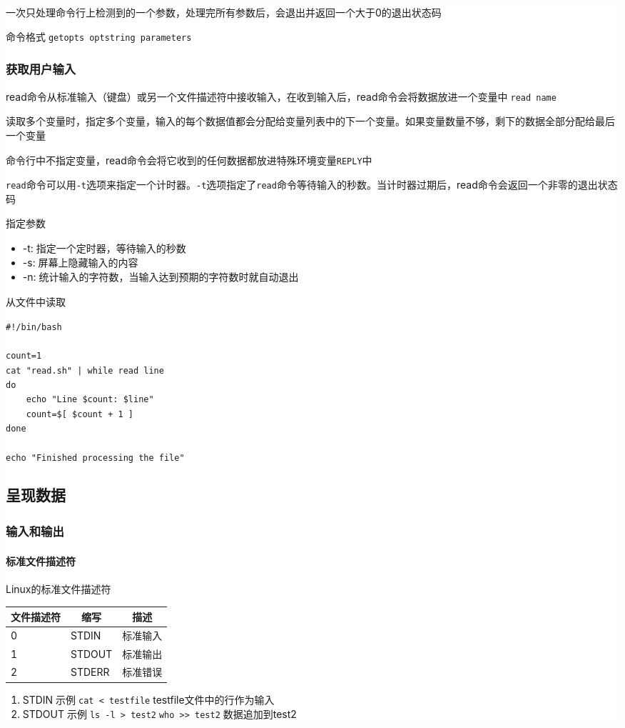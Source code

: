 一次只处理命令行上检测到的一个参数，处理完所有参数后，会退出并返回一个大于0的退出状态码

命令格式
`getopts optstring parameters`

### 获取用户输入

read命令从标准输入（键盘）或另一个文件描述符中接收输入，在收到输入后，read命令会将数据放进一个变量中
`read name`

读取多个变量时，指定多个变量，输入的每个数据值都会分配给变量列表中的下一个变量。如果变量数量不够，剩下的数据全部分配给最后一个变量

命令行中不指定变量，read命令会将它收到的任何数据都放进特殊环境变量`REPLY`中


`read`命令可以用`-t`选项来指定一个计时器。`-t`选项指定了`read`命令等待输入的秒数。当计时器过期后，read命令会返回一个非零的退出状态码

指定参数

- -t: 指定一个定时器，等待输入的秒数
- -s: 屏幕上隐藏输入的内容
- -n: 统计输入的字符数，当输入达到预期的字符数时就自动退出

从文件中读取

```shell
#!/bin/bash

count=1
cat "read.sh" | while read line
do
	echo "Line $count: $line"
	count=$[ $count + 1 ]
done

echo "Finished processing the file"
```

## 呈现数据

### 输入和输出

#### 标准文件描述符

Linux的标准文件描述符

|文件描述符|缩写|描述|
|-|-|-|
|0|STDIN|标准输入|
|1|STDOUT|标准输出|
|2|STDERR|标准错误|

1. STDIN
示例
`cat < testfile` testfile文件中的行作为输入
2. STDOUT
示例
`ls -l > test2`
`who >> test2` 数据追加到test2
